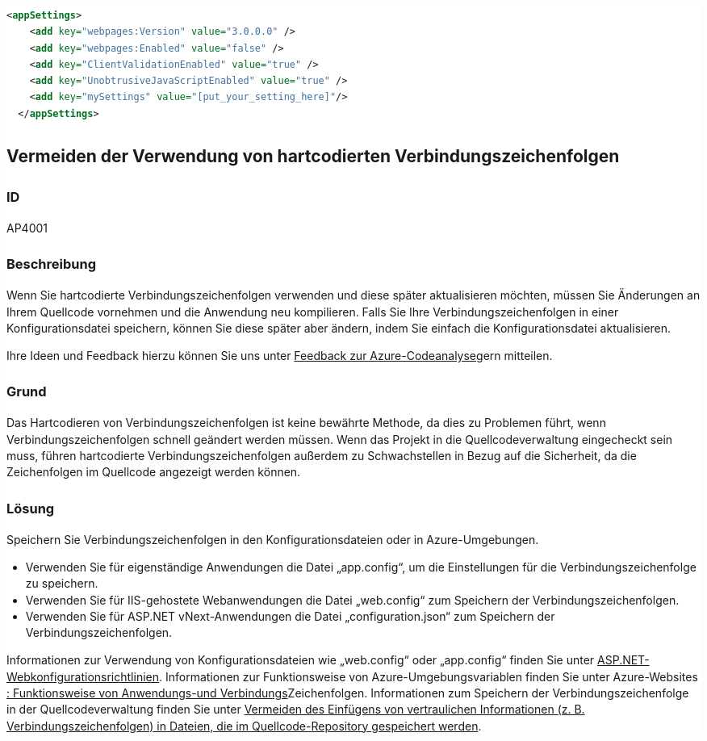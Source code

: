 ```xml
<appSettings>
    <add key="webpages:Version" value="3.0.0.0" />
    <add key="webpages:Enabled" value="false" />
    <add key="ClientValidationEnabled" value="true" />
    <add key="UnobtrusiveJavaScriptEnabled" value="true" />
    <add key="mySettings" value="[put_your_setting_here]"/>
  </appSettings>
```

## <a name="avoid-using-hard-coded-connection-strings"></a>Vermeiden der Verwendung von hartcodierten Verbindungszeichenfolgen
### <a name="id"></a>ID
AP4001

### <a name="description"></a>Beschreibung
Wenn Sie hartcodierte Verbindungszeichenfolgen verwenden und diese später aktualisieren möchten, müssen Sie Änderungen an Ihrem Quellcode vornehmen und die Anwendung neu kompilieren. Falls Sie Ihre Verbindungszeichenfolgen in einer Konfigurationsdatei speichern, können Sie diese später aber ändern, indem Sie einfach die Konfigurationsdatei aktualisieren.

Ihre Ideen und Feedback hierzu können Sie uns unter [Feedback zur Azure-Codeanalyse](https://go.microsoft.com/fwlink/?LinkId=403771)gern mitteilen.

### <a name="reason"></a>Grund
Das Hartcodieren von Verbindungszeichenfolgen ist keine bewährte Methode, da dies zu Problemen führt, wenn Verbindungszeichenfolgen schnell geändert werden müssen. Wenn das Projekt in die Quellcodeverwaltung eingecheckt sein muss, führen hartcodierte Verbindungszeichenfolgen außerdem zu Schwachstellen in Bezug auf die Sicherheit, da die Zeichenfolgen im Quellcode angezeigt werden können.

### <a name="solution"></a>Lösung
Speichern Sie Verbindungszeichenfolgen in den Konfigurationsdateien oder in Azure-Umgebungen.

* Verwenden Sie für eigenständige Anwendungen die Datei „app.config“, um die Einstellungen für die Verbindungszeichenfolge zu speichern.
* Verwenden Sie für IIS-gehostete Webanwendungen die Datei „web.config“ zum Speichern der Verbindungszeichenfolgen.
* Verwenden Sie für ASP.NET vNext-Anwendungen die Datei „configuration.json“ zum Speichern der Verbindungszeichenfolgen.

Informationen zur Verwendung von Konfigurationsdateien wie „web.config“ oder „app.config“ finden Sie unter [ASP.NET-Webkonfigurationsrichtlinien](https://msdn.microsoft.com/library/vstudio/ff400235\(v=vs.100\).aspx). Informationen zur Funktionsweise von Azure-Umgebungsvariablen finden Sie unter Azure-Websites [: Funktionsweise von Anwendungs-und Verbindungs](https://azure.microsoft.com/blog/2013/07/17/windows-azure-web-sites-how-application-strings-and-connection-strings-work/)Zeichenfolgen. Informationen zum Speichern der Verbindungszeichenfolge in der Quellcodeverwaltung finden Sie unter [Vermeiden des Einfügens von vertraulichen Informationen (z. B. Verbindungszeichenfolgen) in Dateien, die im Quellcode-Repository gespeichert werden](https://docs.microsoft.com/aspnet/aspnet/overview/developing-apps-with-windows-azure/building-real-world-cloud-apps-with-windows-azure/source-control).

